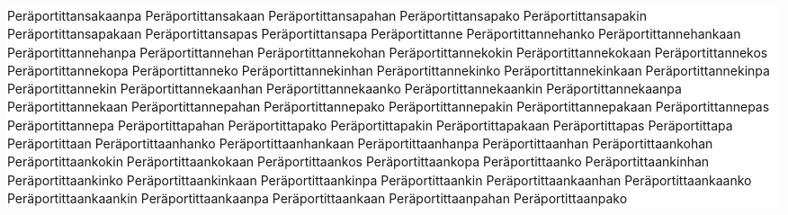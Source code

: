 Peräportittansakaanpa
Peräportittansakaan
Peräportittansapahan
Peräportittansapako
Peräportittansapakin
Peräportittansapakaan
Peräportittansapas
Peräportittansapa
Peräportittanne
Peräportittannehanko
Peräportittannehankaan
Peräportittannehanpa
Peräportittannehan
Peräportittannekohan
Peräportittannekokin
Peräportittannekokaan
Peräportittannekos
Peräportittannekopa
Peräportittanneko
Peräportittannekinhan
Peräportittannekinko
Peräportittannekinkaan
Peräportittannekinpa
Peräportittannekin
Peräportittannekaanhan
Peräportittannekaanko
Peräportittannekaankin
Peräportittannekaanpa
Peräportittannekaan
Peräportittannepahan
Peräportittannepako
Peräportittannepakin
Peräportittannepakaan
Peräportittannepas
Peräportittannepa
Peräportittapahan
Peräportittapako
Peräportittapakin
Peräportittapakaan
Peräportittapas
Peräportittapa
Peräportittaan
Peräportittaanhanko
Peräportittaanhankaan
Peräportittaanhanpa
Peräportittaanhan
Peräportittaankohan
Peräportittaankokin
Peräportittaankokaan
Peräportittaankos
Peräportittaankopa
Peräportittaanko
Peräportittaankinhan
Peräportittaankinko
Peräportittaankinkaan
Peräportittaankinpa
Peräportittaankin
Peräportittaankaanhan
Peräportittaankaanko
Peräportittaankaankin
Peräportittaankaanpa
Peräportittaankaan
Peräportittaanpahan
Peräportittaanpako